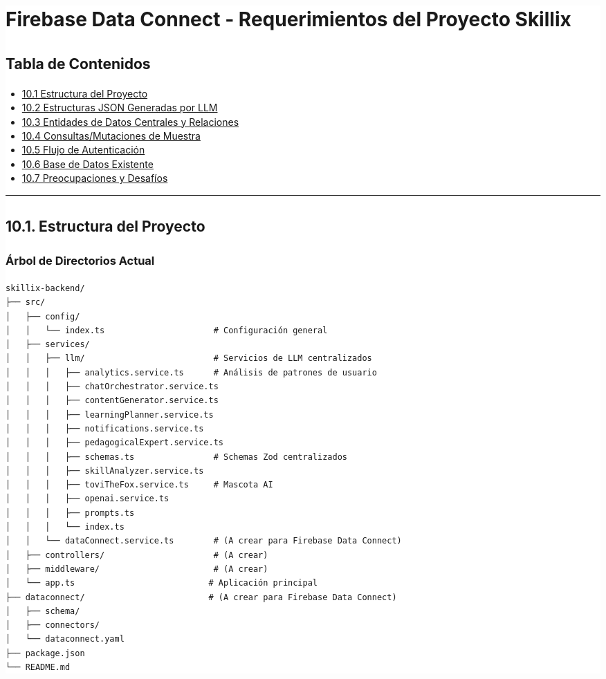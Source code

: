 # Firebase Data Connect - Requerimientos del Proyecto Skillix

## Tabla de Contenidos
- [10.1 Estructura del Proyecto](#101-estructura-del-proyecto)
- [10.2 Estructuras JSON Generadas por LLM](#102-estructuras-json-generadas-por-llm)
- [10.3 Entidades de Datos Centrales y Relaciones](#103-entidades-de-datos-centrales-y-relaciones)
- [10.4 Consultas/Mutaciones de Muestra](#104-consultasmutaciones-de-muestra)
- [10.5 Flujo de Autenticación](#105-flujo-de-autenticación)
- [10.6 Base de Datos Existente](#106-base-de-datos-existente)
- [10.7 Preocupaciones y Desafíos](#107-preocupaciones-y-desafíos)

---

## **10.1. Estructura del Proyecto**

### Árbol de Directorios Actual

```
skillix-backend/
├── src/
│   ├── config/
│   │   └── index.ts                      # Configuración general
│   ├── services/
│   │   ├── llm/                          # Servicios de LLM centralizados
│   │   │   ├── analytics.service.ts      # Análisis de patrones de usuario
│   │   │   ├── chatOrchestrator.service.ts
│   │   │   ├── contentGenerator.service.ts
│   │   │   ├── learningPlanner.service.ts
│   │   │   ├── notifications.service.ts
│   │   │   ├── pedagogicalExpert.service.ts
│   │   │   ├── schemas.ts                # Schemas Zod centralizados
│   │   │   ├── skillAnalyzer.service.ts
│   │   │   ├── toviTheFox.service.ts     # Mascota AI
│   │   │   ├── openai.service.ts
│   │   │   ├── prompts.ts
│   │   │   └── index.ts
│   │   └── dataConnect.service.ts        # (A crear para Firebase Data Connect)
│   ├── controllers/                      # (A crear)
│   ├── middleware/                       # (A crear)
│   └── app.ts                           # Aplicación principal
├── dataconnect/                         # (A crear para Firebase Data Connect)
│   ├── schema/
│   ├── connectors/
│   └── dataconnect.yaml
├── package.json
└── README.md
```
